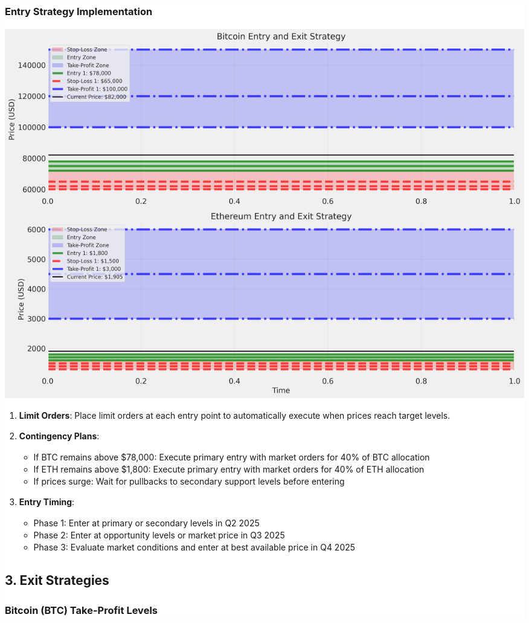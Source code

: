 ### Entry Strategy Implementation

![Entry and Exit Strategy](entry_exit_strategy.png)

1. **Limit Orders**: Place limit orders at each entry point to automatically execute when prices reach target levels.

2. **Contingency Plans**:
   - If BTC remains above $78,000: Execute primary entry with market orders for 40% of BTC allocation
   - If ETH remains above $1,800: Execute primary entry with market orders for 40% of ETH allocation
   - If prices surge: Wait for pullbacks to secondary support levels before entering

3. **Entry Timing**:
   - Phase 1: Enter at primary or secondary levels in Q2 2025
   - Phase 2: Enter at opportunity levels or market price in Q3 2025
   - Phase 3: Evaluate market conditions and enter at best available price in Q4 2025

## 3. Exit Strategies

### Bitcoin (BTC) Take-Profit Levels
